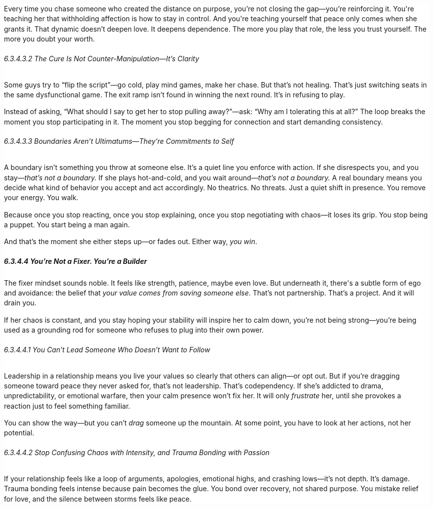Every time you chase someone who created the distance on purpose, you’re not closing the gap—you’re reinforcing it. You're teaching her that withholding affection is how to stay in control. And you're teaching yourself that peace only comes when she grants it. That dynamic doesn’t deepen love. It deepens dependence. The more you play that role, the less you trust yourself. The more you doubt your worth.

###### 6.3.4.3.2 The Cure Is Not Counter-Manipulation—It’s Clarity

Some guys try to “flip the script”—go cold, play mind games, make her chase. But that’s not healing. That’s just switching seats in the same dysfunctional game. The exit ramp isn’t found in winning the next round. It’s in refusing to play.

Instead of asking, “What should I say to get her to stop pulling away?”—ask: “Why am I tolerating this at all?” The loop breaks the moment you stop participating in it. The moment you stop begging for connection and start demanding consistency.

###### 6.3.4.3.3 Boundaries Aren’t Ultimatums—They’re Commitments to Self

A boundary isn’t something you throw at someone else. It’s a quiet line you enforce with action. If she disrespects you, and you stay—_that’s not a boundary._ If she plays hot-and-cold, and you wait around—_that’s not a boundary._ A real boundary means you decide what kind of behavior you accept and act accordingly. No theatrics. No threats. Just a quiet shift in presence. You remove your energy. You walk.

Because once you stop reacting, once you stop explaining, once you stop negotiating with chaos—it loses its grip. You stop being a puppet. You start being a man again.

And that’s the moment she either steps up—or fades out. Either way, _you win_.

##### 6.3.4.4 You’re Not a Fixer. You’re a Builder

The fixer mindset sounds noble. It feels like strength, patience, maybe even love. But underneath it, there's a subtle form of ego and avoidance: the belief that _your value comes from saving someone else_. That’s not partnership. That’s a project. And it will drain you.

If her chaos is constant, and you stay hoping your stability will inspire her to calm down, you’re not being strong—you’re being used as a grounding rod for someone who refuses to plug into their own power.

###### 6.3.4.4.1 You Can’t Lead Someone Who Doesn’t Want to Follow

Leadership in a relationship means you live your values so clearly that others can align—or opt out. But if you’re dragging someone toward peace they never asked for, that’s not leadership. That’s codependency. If she’s addicted to drama, unpredictability, or emotional warfare, then your calm presence won’t fix her. It will only _frustrate_ her, until she provokes a reaction just to feel something familiar.

You can show the way—but you can’t _drag_ someone up the mountain. At some point, you have to look at her actions, not her potential.

###### 6.3.4.4.2 Stop Confusing Chaos with Intensity, and Trauma Bonding with Passion

If your relationship feels like a loop of arguments, apologies, emotional highs, and crashing lows—it’s not depth. It’s damage. Trauma bonding feels intense because pain becomes the glue. You bond over recovery, not shared purpose. You mistake relief for love, and the silence between storms feels like peace.
